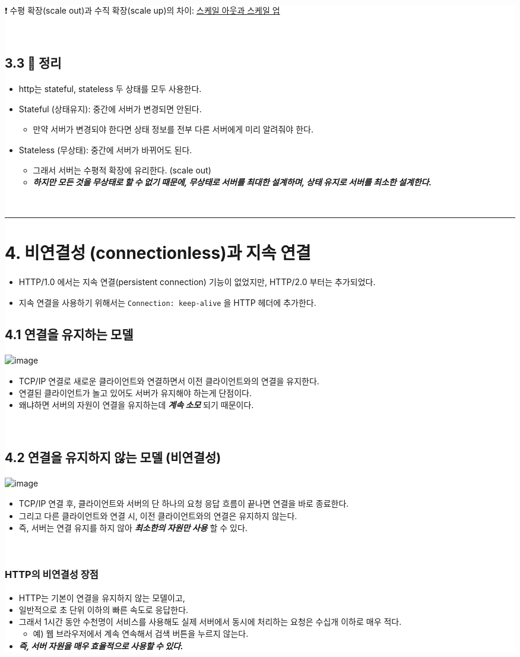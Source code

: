 ❗️ 수평 확장(scale out)과 수직 확장(scale up)의 차이: [스케일 아웃과 스케일 업](https://m.blog.naver.com/islove8587/220548900044)

&nbsp;

## 3.3 🔆 정리

- http는 stateful, stateless 두 상태를 모두 사용한다.    

- Stateful (상태유지): 중간에 서버가 변경되면 안된다.

  - 만약 서버가 변경되야 한다면 상태 정보를 전부 다른 서버에게 미리 알려줘야 한다.

- Stateless (무상태): 중간에 서버가 바뀌어도 된다.
  - 그래서 서버는 수평적 확장에 유리한다. (scale out)
  - **_하지만 모든 것을 무상태로 할 수 없기 때문에, 무상태로 서버를 최대한 설계하며, 상태 유지로 서버를 최소한 설계한다._**

&nbsp;

---

# 4. 비연결성 (connectionless)과 지속 연결

- HTTP/1.0 에서는 지속 연결(persistent connection) 기능이 없었지만, HTTP/2.0 부터는 추가되었다.  

- 지속 연결을 사용하기 위해서는 `Connection: keep-alive` 을 HTTP 헤더에 추가한다.  

## 4.1 연결을 유지하는 모델

![image](https://user-images.githubusercontent.com/78094972/157386174-01e9379a-9c31-4423-8043-fb25905a794d.PNG)

- TCP/IP 연결로 새로운 클라이언트와 연결하면서 이전 클라이언트와의 연결을 유지한다.
- 연결된 클라이언트가 놀고 있어도 서버가 유지해야 하는게 단점이다.
- 왜냐하면 서버의 자원이 연결을 유지하는데 **_계속 소모_** 되기 때문이다.

&nbsp;

## 4.2 연결을 유지하지 않는 모델 (비연결성)

![image](https://user-images.githubusercontent.com/78094972/234801264-85af6185-60bf-466a-9027-1334306d70f9.png)

- TCP/IP 연결 후, 클라이언트와 서버의 단 하나의 요청 응답 흐름이 끝나면 연결을 바로 종료한다.
- 그리고 다른 클라이언트와 연결 시, 이전 클라이언트와의 연결은 유지하지 않는다.
- 즉, 서버는 연결 유지를 하지 않아 **_최소한의 자원만 사용_** 할 수 있다.

&nbsp;

### HTTP의 비연결성 장점

- HTTP는 기본이 연결을 유지하지 않는 모델이고,
- 일반적으로 초 단위 이하의 빠른 속도로 응답한다.
- 그래서 1시간 동안 수천명이 서비스를 사용해도 실제 서버에서 동시에 처리하는 요청은 수십개 이하로 매우 적다.
  - 예) 웹 브라우저에서 계속 연속해서 검색 버튼을 누르지 않는다.
- **_즉, 서버 자원을 매우 효율적으로 사용할 수 있다._**
